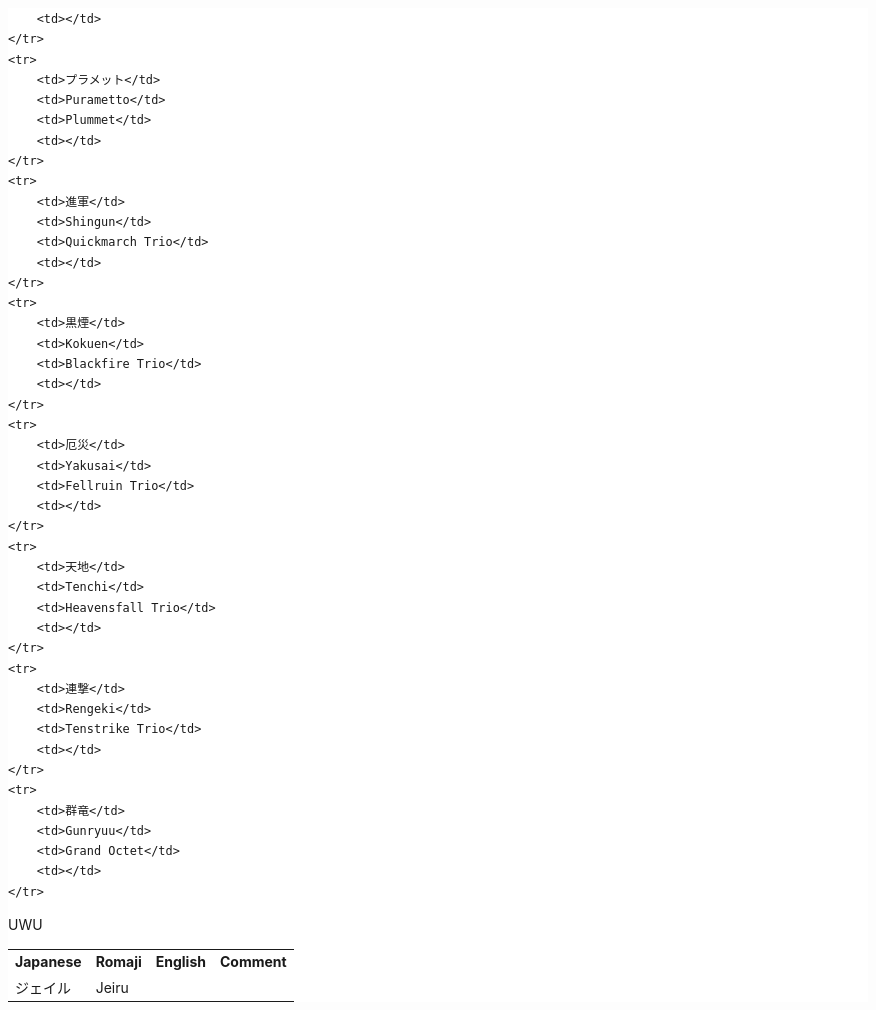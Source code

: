         <td></td>
    </tr>
    <tr>
        <td>プラメット</td>
        <td>Purametto</td>
        <td>Plummet</td>
        <td></td>
    </tr>
    <tr>
        <td>進軍</td>
        <td>Shingun</td>
        <td>Quickmarch Trio</td>
        <td></td>
    </tr>
    <tr>
        <td>黒煙</td>
        <td>Kokuen</td>
        <td>Blackfire Trio</td>
        <td></td>
    </tr>
    <tr>
        <td>厄災</td>
        <td>Yakusai</td>
        <td>Fellruin Trio</td>
        <td></td>
    </tr>
    <tr>
        <td>天地</td>
        <td>Tenchi</td>
        <td>Heavensfall Trio</td>
        <td></td>
    </tr>
    <tr>
        <td>連撃</td>
        <td>Rengeki</td>
        <td>Tenstrike Trio</td>
        <td></td>
    </tr>
    <tr>
        <td>群竜</td>
        <td>Gunryuu</td>
        <td>Grand Octet</td>
        <td></td>
    </tr>
</table>
UWU
<table>
    <tr>
        <td>
            <b>Japanese</b>
        </td>
        <td>
            <b>Romaji</b>
        </td>
        <td>
            <b>English</b>
        </td>
        <td>
            <b>Comment</b>
        </td>
    </tr>
    <tr>
        <td>ジェイル</td>
        <td>Jeiru</td>
